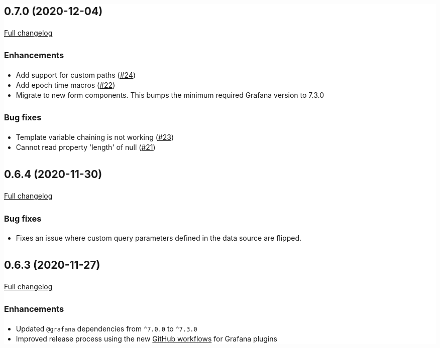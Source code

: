 ## 0.7.0 (2020-12-04)

[Full changelog](https://github.com/grafana/grafana-json-datasource/compare/v0.6.4...v0.7.0)

### Enhancements

- Add support for custom paths ([#24](https://github.com/grafana/grafana-json-datasource/pull/24))
- Add epoch time macros ([#22](https://github.com/grafana/grafana-json-datasource/pull/22))
- Migrate to new form components. This bumps the minimum required Grafana version to 7.3.0

### Bug fixes

- Template variable chaining is not working ([#23](https://github.com/grafana/grafana-json-datasource/issues/23))
- Cannot read property 'length' of null ([#21](https://github.com/grafana/grafana-json-datasource/issues/21))

## 0.6.4 (2020-11-30)

[Full changelog](https://github.com/grafana/grafana-json-datasource/compare/v0.6.3...v0.6.4)

### Bug fixes

- Fixes an issue where custom query parameters defined in the data source are flipped.

## 0.6.3 (2020-11-27)

[Full changelog](https://github.com/grafana/grafana-json-datasource/compare/v0.6.2...v0.6.3)

### Enhancements

- Updated `@grafana` dependencies from `^7.0.0` to `^7.3.0`
- Improved release process using the new [GitHub workflows](https://github.com/grafana/plugin-workflows) for Grafana plugins
